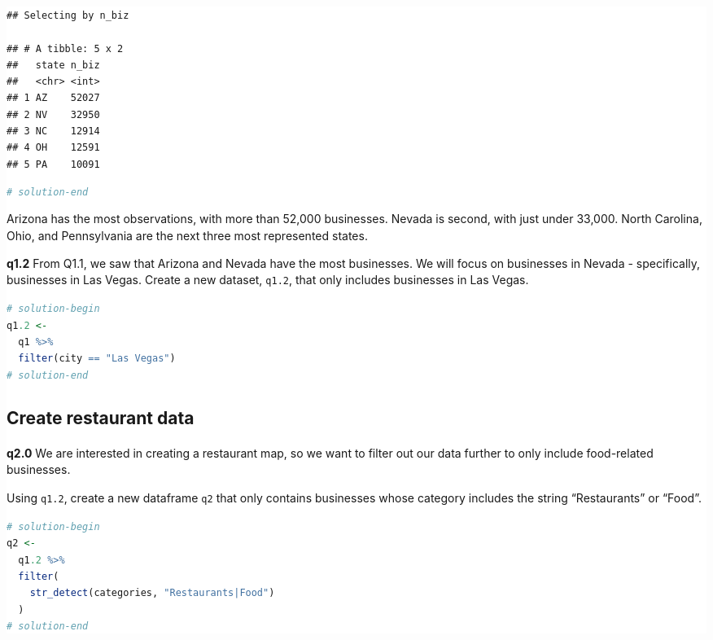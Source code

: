     ## Selecting by n_biz

    ## # A tibble: 5 x 2
    ##   state n_biz
    ##   <chr> <int>
    ## 1 AZ    52027
    ## 2 NV    32950
    ## 3 NC    12914
    ## 4 OH    12591
    ## 5 PA    10091

``` r
# solution-end
```



Arizona has the most observations, with more than 52,000 businesses.
Nevada is second, with just under 33,000. North Carolina, Ohio, and
Pennsylvania are the next three most represented states.  


**q1.2** From Q1.1, we saw that Arizona and Nevada have the most
businesses. We will focus on businesses in Nevada - specifically,
businesses in Las Vegas. Create a new dataset, `q1.2`, that only
includes businesses in Las Vegas.

``` r
# solution-begin
q1.2 <-
  q1 %>%
  filter(city == "Las Vegas")
# solution-end
```

## Create restaurant data

**q2.0** We are interested in creating a restaurant map, so we want to
filter out our data further to only include food-related businesses.

Using `q1.2`, create a new dataframe `q2` that only contains businesses
whose category includes the string “Restaurants” or “Food”.

``` r
# solution-begin
q2 <-
  q1.2 %>%
  filter(
    str_detect(categories, "Restaurants|Food")
  )
# solution-end
```
